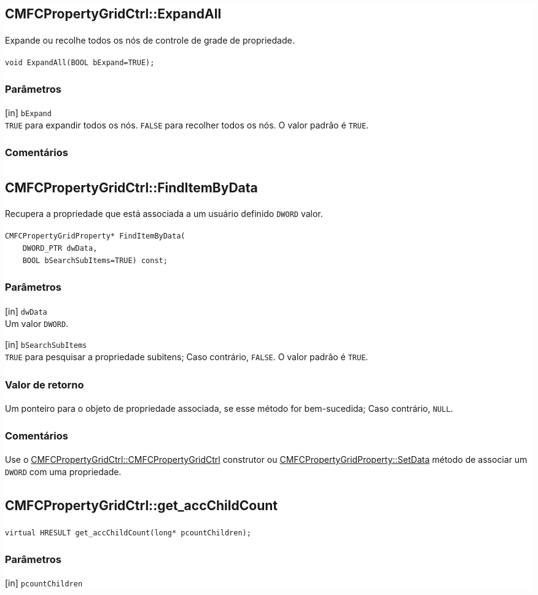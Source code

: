 ##  <a name="expandall"></a>  CMFCPropertyGridCtrl::ExpandAll  
 Expande ou recolhe todos os nós de controle de grade de propriedade.  
  
```  
void ExpandAll(BOOL bExpand=TRUE);
```  
  
### <a name="parameters"></a>Parâmetros  
 [in] `bExpand`  
 `TRUE` para expandir todos os nós. `FALSE` para recolher todos os nós. O valor padrão é `TRUE`.  
  
### <a name="remarks"></a>Comentários  
  
##  <a name="finditembydata"></a>  CMFCPropertyGridCtrl::FindItemByData  
 Recupera a propriedade que está associada a um usuário definido `DWORD` valor.  
  
```  
CMFCPropertyGridProperty* FindItemByData(
    DWORD_PTR dwData,  
    BOOL bSearchSubItems=TRUE) const;  
```  
  
### <a name="parameters"></a>Parâmetros  
 [in] `dwData`  
 Um valor `DWORD`.  
  
 [in] `bSearchSubItems`  
 `TRUE` para pesquisar a propriedade subitens; Caso contrário, `FALSE`. O valor padrão é `TRUE`.  
  
### <a name="return-value"></a>Valor de retorno  
 Um ponteiro para o objeto de propriedade associada, se esse método for bem-sucedida; Caso contrário, `NULL`.  
  
### <a name="remarks"></a>Comentários  
 Use o [CMFCPropertyGridCtrl::CMFCPropertyGridCtrl](#cmfcpropertygridctrl) construtor ou [CMFCPropertyGridProperty::SetData](../../mfc/reference/cmfcpropertygridproperty-class.md#setdata) método de associar um `DWORD` com uma propriedade.  
  
##  <a name="get_accchildcount"></a>  CMFCPropertyGridCtrl::get_accChildCount  

  
```  
virtual HRESULT get_accChildCount(long* pcountChildren);
```  
  
### <a name="parameters"></a>Parâmetros  
 [in] `pcountChildren`  
  